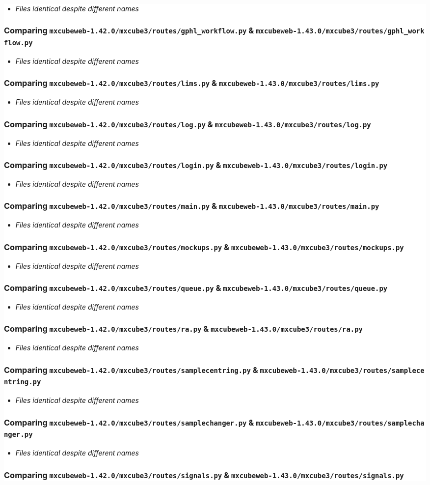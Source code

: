  * *Files identical despite different names*

### Comparing `mxcubeweb-1.42.0/mxcube3/routes/gphl_workflow.py` & `mxcubeweb-1.43.0/mxcube3/routes/gphl_workflow.py`

 * *Files identical despite different names*

### Comparing `mxcubeweb-1.42.0/mxcube3/routes/lims.py` & `mxcubeweb-1.43.0/mxcube3/routes/lims.py`

 * *Files identical despite different names*

### Comparing `mxcubeweb-1.42.0/mxcube3/routes/log.py` & `mxcubeweb-1.43.0/mxcube3/routes/log.py`

 * *Files identical despite different names*

### Comparing `mxcubeweb-1.42.0/mxcube3/routes/login.py` & `mxcubeweb-1.43.0/mxcube3/routes/login.py`

 * *Files identical despite different names*

### Comparing `mxcubeweb-1.42.0/mxcube3/routes/main.py` & `mxcubeweb-1.43.0/mxcube3/routes/main.py`

 * *Files identical despite different names*

### Comparing `mxcubeweb-1.42.0/mxcube3/routes/mockups.py` & `mxcubeweb-1.43.0/mxcube3/routes/mockups.py`

 * *Files identical despite different names*

### Comparing `mxcubeweb-1.42.0/mxcube3/routes/queue.py` & `mxcubeweb-1.43.0/mxcube3/routes/queue.py`

 * *Files identical despite different names*

### Comparing `mxcubeweb-1.42.0/mxcube3/routes/ra.py` & `mxcubeweb-1.43.0/mxcube3/routes/ra.py`

 * *Files identical despite different names*

### Comparing `mxcubeweb-1.42.0/mxcube3/routes/samplecentring.py` & `mxcubeweb-1.43.0/mxcube3/routes/samplecentring.py`

 * *Files identical despite different names*

### Comparing `mxcubeweb-1.42.0/mxcube3/routes/samplechanger.py` & `mxcubeweb-1.43.0/mxcube3/routes/samplechanger.py`

 * *Files identical despite different names*

### Comparing `mxcubeweb-1.42.0/mxcube3/routes/signals.py` & `mxcubeweb-1.43.0/mxcube3/routes/signals.py`
